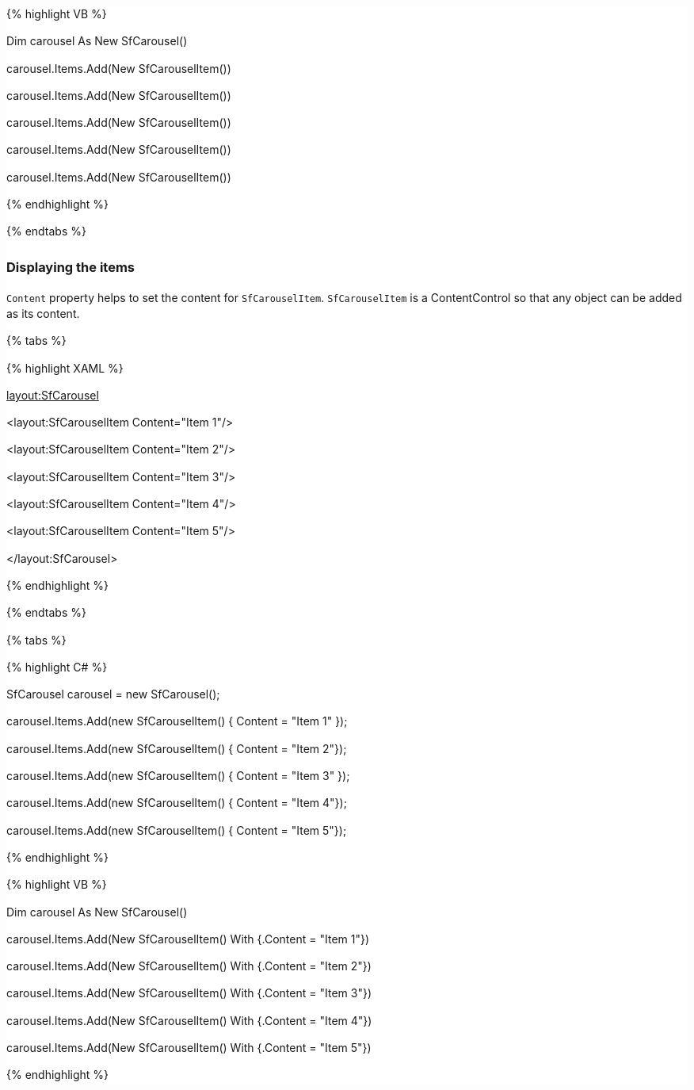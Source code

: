 {% highlight VB %}

Dim carousel As New SfCarousel()

carousel.Items.Add(New SfCarouselItem())

carousel.Items.Add(New SfCarouselItem())

carousel.Items.Add(New SfCarouselItem())

carousel.Items.Add(New SfCarouselItem())

carousel.Items.Add(New SfCarouselItem())

{% endhighlight %}

{% endtabs %}

### Displaying the items

`Content` property helps to set the content for `SfCarouselItem`. `SfCarouselItem` is a ContentControl so that any object can be added as its content. 

{% tabs %}

{% highlight XAML %}

<layout:SfCarousel>

<layout:SfCarouselItem Content="Item 1"/>

<layout:SfCarouselItem Content="Item 2"/>

<layout:SfCarouselItem Content="Item 3"/>

<layout:SfCarouselItem Content="Item 4"/>

<layout:SfCarouselItem Content="Item 5"/>

</layout:SfCarousel>

{% endhighlight %}

{% endtabs %}

{% tabs %}

{% highlight C# %}

SfCarousel carousel = new SfCarousel();

carousel.Items.Add(new SfCarouselItem() { Content = "Item 1" });

carousel.Items.Add(new SfCarouselItem() { Content = "Item 2"});

carousel.Items.Add(new SfCarouselItem() { Content = "Item 3" });

carousel.Items.Add(new SfCarouselItem() { Content = "Item 4"});

carousel.Items.Add(new SfCarouselItem() { Content = "Item 5"});

{% endhighlight %}

{% highlight VB %}

Dim carousel As New SfCarousel()

carousel.Items.Add(New SfCarouselItem() With {.Content = "Item 1"})

carousel.Items.Add(New SfCarouselItem() With {.Content = "Item 2"})

carousel.Items.Add(New SfCarouselItem() With {.Content = "Item 3"})

carousel.Items.Add(New SfCarouselItem() With {.Content = "Item 4"})

carousel.Items.Add(New SfCarouselItem() With {.Content = "Item 5"})

{% endhighlight %}
